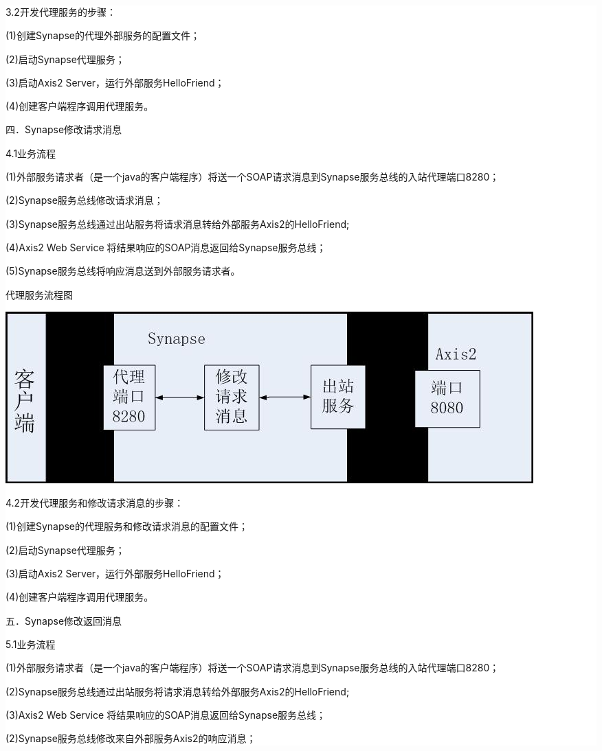 3.2开发代理服务的步骤：

(1)创建Synapse的代理外部服务的配置文件；

(2)启动Synapse代理服务；

(3)启动Axis2 Server，运行外部服务HelloFriend；

(4)创建客户端程序调用代理服务。

四．Synapse修改请求消息

4.1业务流程

(1)外部服务请求者（是一个java的客户端程序）将送一个SOAP请求消息到Synapse服务总线的入站代理端口8280；

(2)Synapse服务总线修改请求消息；

(3)Synapse服务总线通过出站服务将请求消息转给外部服务Axis2的HelloFriend;

(4)Axis2 Web Service 将结果响应的SOAP消息返回给Synapse服务总线；

(5)Synapse服务总线将响应消息送到外部服务请求者。

代理服务流程图

![8](/wp-content/uploads/2013/04/8.jpg)

4.2开发代理服务和修改请求消息的步骤：

(1)创建Synapse的代理服务和修改请求消息的配置文件；

(2)启动Synapse代理服务；

(3)启动Axis2 Server，运行外部服务HelloFriend；

(4)创建客户端程序调用代理服务。

五．Synapse修改返回消息

5.1业务流程

(1)外部服务请求者（是一个java的客户端程序）将送一个SOAP请求消息到Synapse服务总线的入站代理端口8280；

(2)Synapse服务总线通过出站服务将请求消息转给外部服务Axis2的HelloFriend;

(3)Axis2 Web Service 将结果响应的SOAP消息返回给Synapse服务总线；

(2)Synapse服务总线修改来自外部服务Axis2的响应消息；
